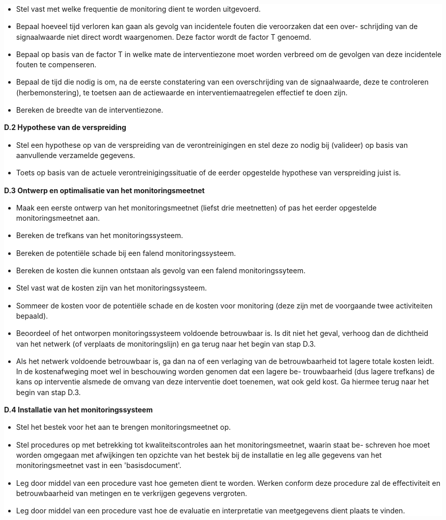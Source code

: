 - Stel vast met welke frequentie de monitoring dient te worden uitgevoerd. 

- Bepaal hoeveel tijd verloren kan gaan als gevolg van incidentele fouten die veroorzaken dat een over-     schrijding van de signaalwaarde niet direct wordt waargenomen. Deze factor wordt de factor T genoemd. 

- Bepaal op basis van de factor T in welke mate de interventiezone moet worden verbreed om de gevolgen     van deze incidentele fouten te compenseren. 

- Bepaal de tijd die nodig is om, na de eerste constatering van een overschrijding van de signaalwaarde,     deze te controleren (herbemonstering), te toetsen aan de actiewaarde en interventiemaatregelen effectief te     doen zijn. 

- Bereken de breedte van de interventiezone. 

**D.2 Hypothese van de verspreiding** 

- Stel een hypothese op van de verspreiding van de verontreinigingen en stel deze zo nodig bij (valideer) op     basis van aanvullende verzamelde gegevens. 

- Toets op basis van de actuele verontreinigingssituatie of de eerder opgestelde hypothese van verspreiding     juist is. 

**D.3 Ontwerp en optimalisatie van het monitoringsmeetnet** 

- Maak een eerste ontwerp van het monitoringsmeetnet (liefst drie meetnetten) of pas het eerder opgestelde     monitoringsmeetnet aan. 

- Bereken de trefkans van het monitoringssysteem. 

- Bereken de potentiële schade bij een falend monitoringssysteem. 

- Bereken de kosten die kunnen ontstaan als gevolg van een falend monitoringssyteem. 

- Stel vast wat de kosten zijn van het monitoringssysteem. 

- Sommeer de kosten voor de potentiële schade en de kosten voor monitoring (deze zijn met de voorgaande     twee activiteiten bepaald). 

- Beoordeel of het ontworpen monitoringssysteem voldoende betrouwbaar is. Is dit niet het geval, verhoog     dan de dichtheid van het netwerk (of verplaats de monitoringslijn) en ga terug naar het begin van stap D.3. 

- Als het netwerk voldoende betrouwbaar is, ga dan na of een verlaging van de betrouwbaarheid tot lagere     totale kosten leidt. In de kostenafweging moet wel in beschouwing worden genomen dat een lagere be-     trouwbaarheid (dus lagere trefkans) de kans op interventie alsmede de omvang van deze interventie doet     toenemen, wat ook geld kost. Ga hiermee terug naar het begin van stap D.3. 

**D.4 Installatie van het monitoringssysteem** 

- Stel het bestek voor het aan te brengen monitoringsmeetnet op. 

- Stel procedures op met betrekking tot kwaliteitscontroles aan het monitoringsmeetnet, waarin staat be-     schreven hoe moet worden omgegaan met afwijkingen ten opzichte van het bestek bij de installatie en leg     alle gegevens van het monitoringsmeetnet vast in een 'basisdocument'. 

- Leg door middel van een procedure vast hoe gemeten dient te worden. Werken conform deze procedure zal     de effectiviteit en betrouwbaarheid van metingen en te verkrijgen gegevens vergroten. 

- Leg door middel van een procedure vast hoe de evaluatie en interpretatie van meetgegevens dient plaats te     vinden. 
